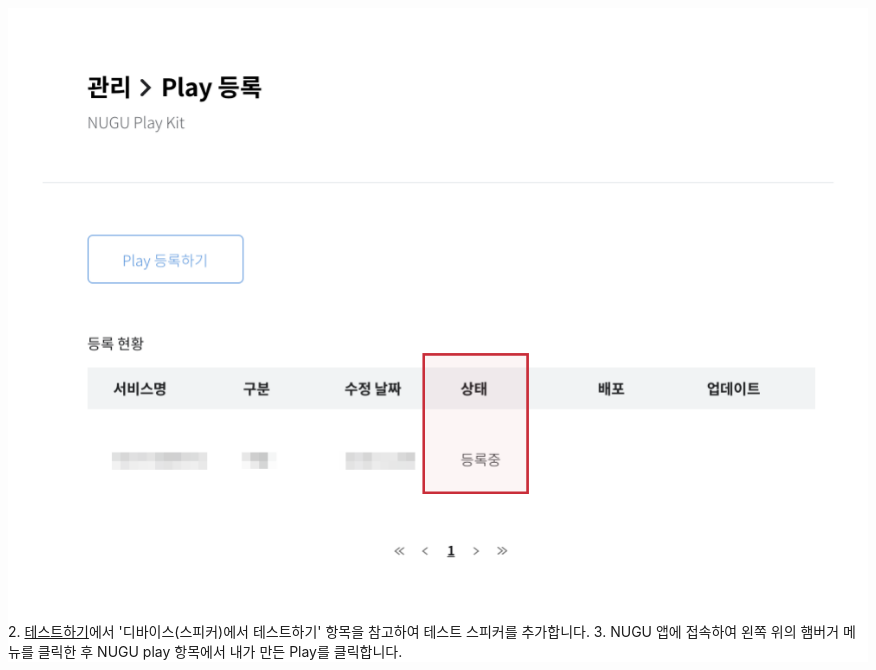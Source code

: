    ![](../../assets/images/link-oauth20-06.png)
2. [테스트하기](./test-a-play)에서 '디바이스(스피커)에서 테스트하기' 항목을 참고하여 테스트 스피커를 추가합니다.
3. NUGU 앱에 접속하여 왼쪽 위의 햄버거 메뉴를 클릭한 후 NUGU play 항목에서 내가 만든 Play를 클릭합니다.